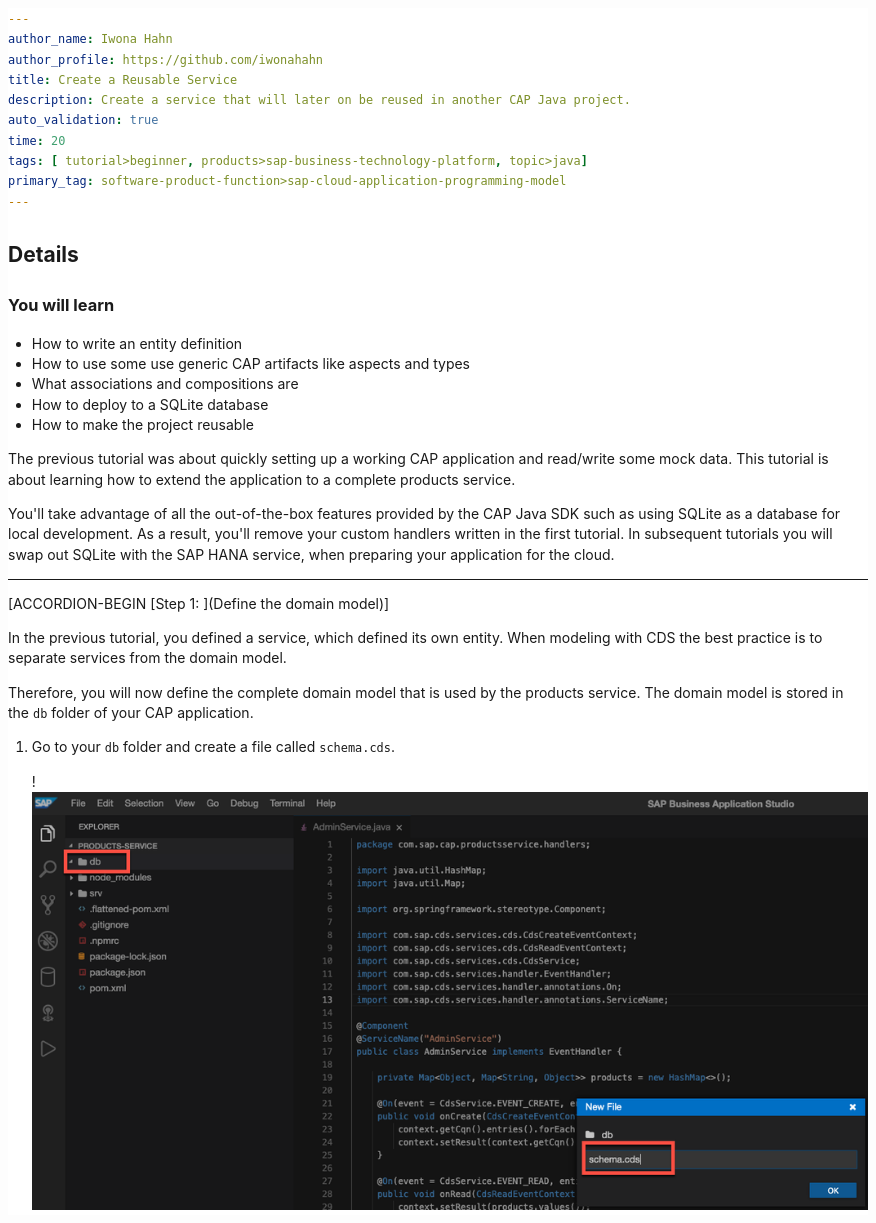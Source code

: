 ```yaml
---
author_name: Iwona Hahn
author_profile: https://github.com/iwonahahn
title: Create a Reusable Service
description: Create a service that will later on be reused in another CAP Java project.
auto_validation: true
time: 20
tags: [ tutorial>beginner, products>sap-business-technology-platform, topic>java]
primary_tag: software-product-function>sap-cloud-application-programming-model
---
```


## Details
### You will learn
  - How to write an entity definition
  - How to use some use generic CAP artifacts like aspects and types
  - What associations and compositions are
  - How to deploy to a SQLite database
  - How to make the project reusable

  The previous tutorial was about quickly setting up a working CAP application and read/write some mock data. This tutorial is about learning how to extend the application to a complete products service.

  You'll take advantage of all the out-of-the-box features provided by the CAP Java SDK such as using SQLite as a database for local development. As a result, you'll remove your custom handlers written in the first tutorial. In subsequent tutorials you will swap out SQLite with the SAP HANA service, when preparing your application for the cloud.

---

[ACCORDION-BEGIN [Step 1: ](Define the domain model)]

In the previous tutorial, you defined a service, which defined its own entity. When modeling with CDS the best practice is to separate services from the domain model.

Therefore, you will now define the complete domain model that is used by the products service. The domain model is stored in the `db` folder of your CAP application.

1. Go to your `db` folder and create a file called `schema.cds`.

    !![schema cds file creation](schema-cds.png)
